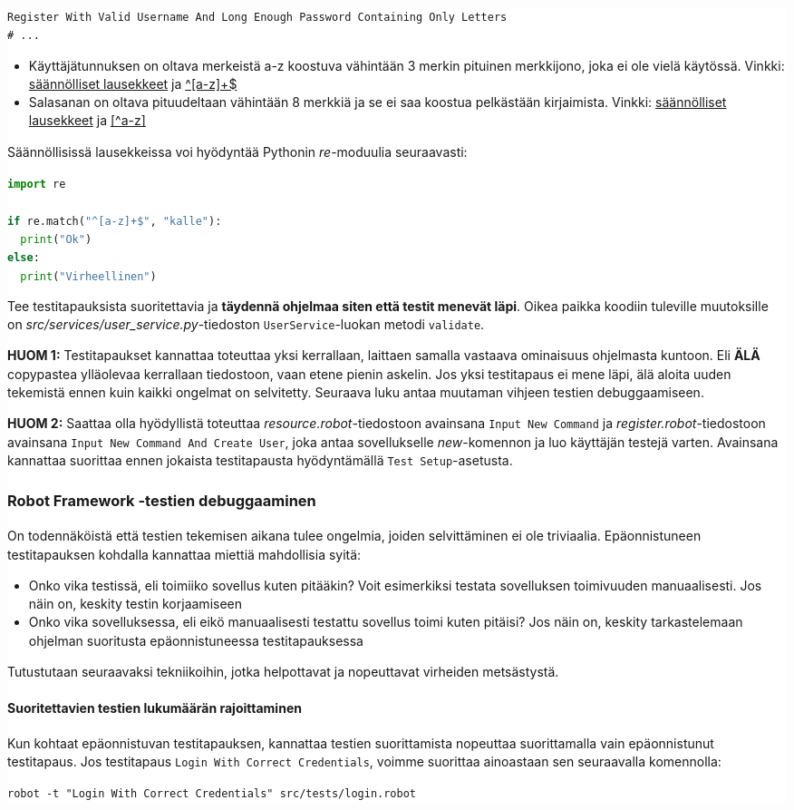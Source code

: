 ```
Register With Valid Username And Long Enough Password Containing Only Letters
# ...
```

- Käyttäjätunnuksen on oltava merkeistä a-z koostuva vähintään 3 merkin pituinen merkkijono, joka ei ole vielä käytössä. Vinkki: [säännölliset lausekkeet](https://www.tutorialspoint.com/python/python_reg_expressions.htm) ja <a href="https://regexr.com/5fslc">^[a-z]+$</a>
- Salasanan on oltava pituudeltaan vähintään 8 merkkiä ja se ei saa koostua pelkästään kirjaimista. Vinkki: [säännölliset lausekkeet](https://www.tutorialspoint.com/python/python_reg_expressions.htm) ja <a href="https://regexr.com/5fsll">[^a-z]</a>

Säännöllisissä lausekkeissa voi hyödyntää Pythonin _re_-moduulia seuraavasti:

```python
import re

if re.match("^[a-z]+$", "kalle"):
  print("Ok")
else:
  print("Virheellinen")
```

Tee testitapauksista suoritettavia ja **täydennä ohjelmaa siten että testit menevät läpi**. Oikea paikka koodiin tuleville muutoksille on <i>src/services/user_service.py</i>-tiedoston `UserService`-luokan metodi `validate`.

**HUOM 1:** Testitapaukset kannattaa toteuttaa yksi kerrallaan, laittaen samalla vastaava ominaisuus ohjelmasta kuntoon. Eli **ÄLÄ** copypastea ylläolevaa kerrallaan tiedostoon, vaan etene pienin askelin. Jos yksi testitapaus ei mene läpi, älä aloita uuden tekemistä ennen kuin kaikki ongelmat on selvitetty. Seuraava luku antaa muutaman vihjeen testien debuggaamiseen.

**HUOM 2:** Saattaa olla hyödyllistä toteuttaa _resource.robot_-tiedostoon avainsana `Input New Command` ja _register.robot_-tiedostoon avainsana `Input New Command And Create User`, joka antaa sovellukselle _new_-komennon ja luo käyttäjän testejä varten. Avainsana kannattaa suorittaa ennen jokaista testitapausta hyödyntämällä `Test Setup`-asetusta.

### Robot Framework -testien debuggaaminen

On todennäköistä että testien tekemisen aikana tulee ongelmia, joiden selvittäminen ei ole triviaalia. Epäonnistuneen testitapauksen kohdalla kannattaa miettiä mahdollisia syitä:

- Onko vika testissä, eli toimiiko sovellus kuten pitääkin? Voit esimerkiksi testata sovelluksen toimivuuden manuaalisesti. Jos näin on, keskity testin korjaamiseen
- Onko vika sovelluksessa, eli eikö manuaalisesti testattu sovellus toimi kuten pitäisi? Jos näin on, keskity tarkastelemaan ohjelman suoritusta epäonnistuneessa testitapauksessa

Tutustutaan seuraavaksi tekniikoihin, jotka helpottavat ja nopeuttavat virheiden metsästystä.

#### Suoritettavien testien lukumäärän rajoittaminen

Kun kohtaat epäonnistuvan testitapauksen, kannattaa testien suorittamista nopeuttaa suorittamalla vain epäonnistunut testitapaus. Jos testitapaus `Login With Correct Credentials`, voimme suorittaa ainoastaan sen seuraavalla komennolla:

```
robot -t "Login With Correct Credentials" src/tests/login.robot
```
